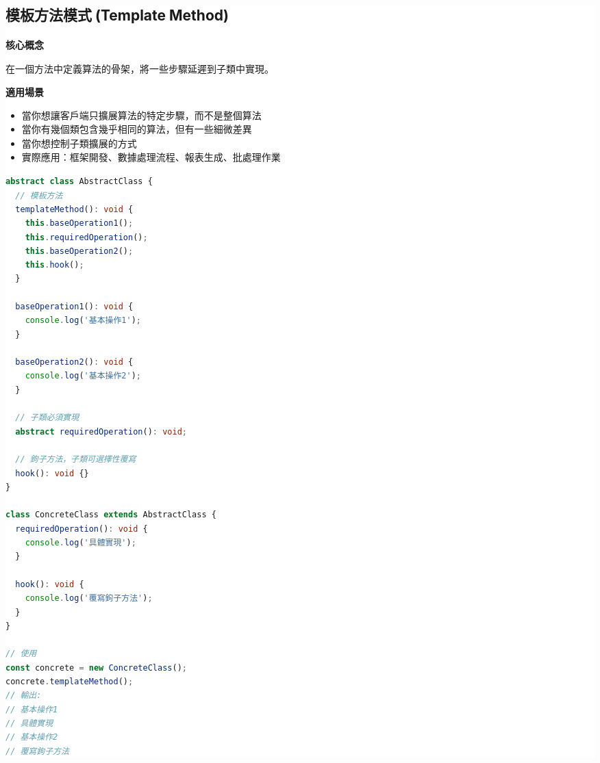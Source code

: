 ## 模板方法模式 (Template Method)

**核心概念**

在一個方法中定義算法的骨架，將一些步驟延遲到子類中實現。

**適用場景**
- 當你想讓客戶端只擴展算法的特定步驟，而不是整個算法
- 當你有幾個類包含幾乎相同的算法，但有一些細微差異
- 當你想控制子類擴展的方式
- 實際應用：框架開發、數據處理流程、報表生成、批處理作業

```typescript
abstract class AbstractClass {
  // 模板方法
  templateMethod(): void {
    this.baseOperation1();
    this.requiredOperation();
    this.baseOperation2();
    this.hook();
  }
  
  baseOperation1(): void {
    console.log('基本操作1');
  }
  
  baseOperation2(): void {
    console.log('基本操作2');
  }
  
  // 子類必須實現
  abstract requiredOperation(): void;
  
  // 鉤子方法，子類可選擇性覆寫
  hook(): void {}
}

class ConcreteClass extends AbstractClass {
  requiredOperation(): void {
    console.log('具體實現');
  }
  
  hook(): void {
    console.log('覆寫鉤子方法');
  }
}

// 使用
const concrete = new ConcreteClass();
concrete.templateMethod();
// 輸出:
// 基本操作1
// 具體實現
// 基本操作2
// 覆寫鉤子方法
```
